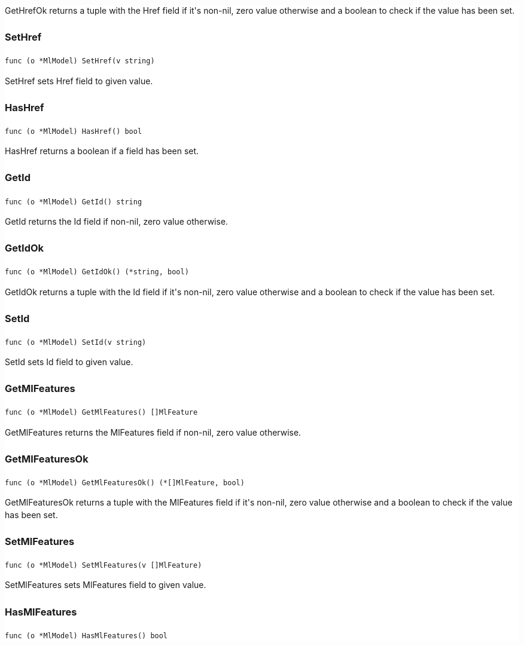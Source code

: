 GetHrefOk returns a tuple with the Href field if it's non-nil, zero value otherwise
and a boolean to check if the value has been set.

### SetHref

`func (o *MlModel) SetHref(v string)`

SetHref sets Href field to given value.

### HasHref

`func (o *MlModel) HasHref() bool`

HasHref returns a boolean if a field has been set.

### GetId

`func (o *MlModel) GetId() string`

GetId returns the Id field if non-nil, zero value otherwise.

### GetIdOk

`func (o *MlModel) GetIdOk() (*string, bool)`

GetIdOk returns a tuple with the Id field if it's non-nil, zero value otherwise
and a boolean to check if the value has been set.

### SetId

`func (o *MlModel) SetId(v string)`

SetId sets Id field to given value.


### GetMlFeatures

`func (o *MlModel) GetMlFeatures() []MlFeature`

GetMlFeatures returns the MlFeatures field if non-nil, zero value otherwise.

### GetMlFeaturesOk

`func (o *MlModel) GetMlFeaturesOk() (*[]MlFeature, bool)`

GetMlFeaturesOk returns a tuple with the MlFeatures field if it's non-nil, zero value otherwise
and a boolean to check if the value has been set.

### SetMlFeatures

`func (o *MlModel) SetMlFeatures(v []MlFeature)`

SetMlFeatures sets MlFeatures field to given value.

### HasMlFeatures

`func (o *MlModel) HasMlFeatures() bool`
